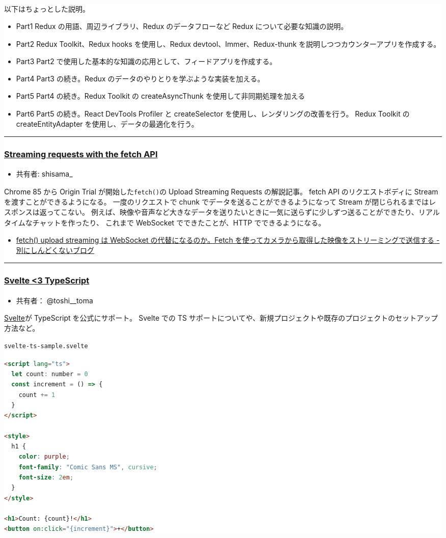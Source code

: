 以下はちょっとした説明。

- Part1
  Redux の用語、周辺ライブラリ、Redux のデータフローなど Redux について必要な知識の説明。

- Part2
  Redux Toolkit、Redux hooks を使用し、Redux devtool、Immer、Redux-thunk を説明しつつカウンターアプリを作成する。

- Part3
  Part2 で使用した基本的な知識の応用として、フィードアプリを作成する。

- Part4
  Part3 の続き。Redux のデータのやりとりを学ぶような実装を加える。

- Part5
  Part4 の続き。Redux Toolkit の createAsyncThunk を使用して非同期処理を加える

- Part6
  Part5 の続き。React DevTools Profiler と createSelector を使用し、レンダリングの改善を行う。
  Redux Toolkit の createEntityAdapter を使用し、データの最適化を行う。

---

### [Streaming requests with the fetch API](https://web.dev/fetch-upload-streaming/)

- 共有者: shisama\_

Chrome 85 から Origin Trial が開始した`fetch()`の Upload Streaming Requests の解説記事。
fetch API のリクエストボディに Stream を渡すことができるようになる。
一度のリクエストで chunk でデータを送ることができるようになって Stream が閉じられるまではレスポンスは返ってこない。
例えば、映像や音声など大きなデータを送りたいときに一気に送らずに少しずつ送ることができたり、リアルタイムなチャットを作ったり、
これまで WebSocket でできたことが、HTTP でできるようになる。

- [fetch() upload streaming は WebSocket の代替になるのか。Fetch を使ってカメラから取得した映像をストリーミングで送信する - 別にしんどくないブログ](https://shisama.hatenablog.com/entry/2020/07/28/090000)

---

### [Svelte <3 TypeScript](https://svelte.dev/blog/svelte-and-typescript)

- 共有者： @toshi\_\_toma

[Svelte](https://github.com/sveltejs/svelte)が TypeScript を公式にサポート。
Svelte での TS サポートについてや、新規プロジェクトや既存のプロジェクトのセットアップ方法など。

`svelte-ts-sample.svelte`

```html
<script lang="ts">
  let count: number = 0
  const increment = () => {
    count += 1
  }
</script>

<style>
  h1 {
    color: purple;
    font-family: "Comic Sans MS", cursive;
    font-size: 2em;
  }
</style>

<h1>Count: {count}!</h1>
<button on:click="{increment}">+</button>
```
